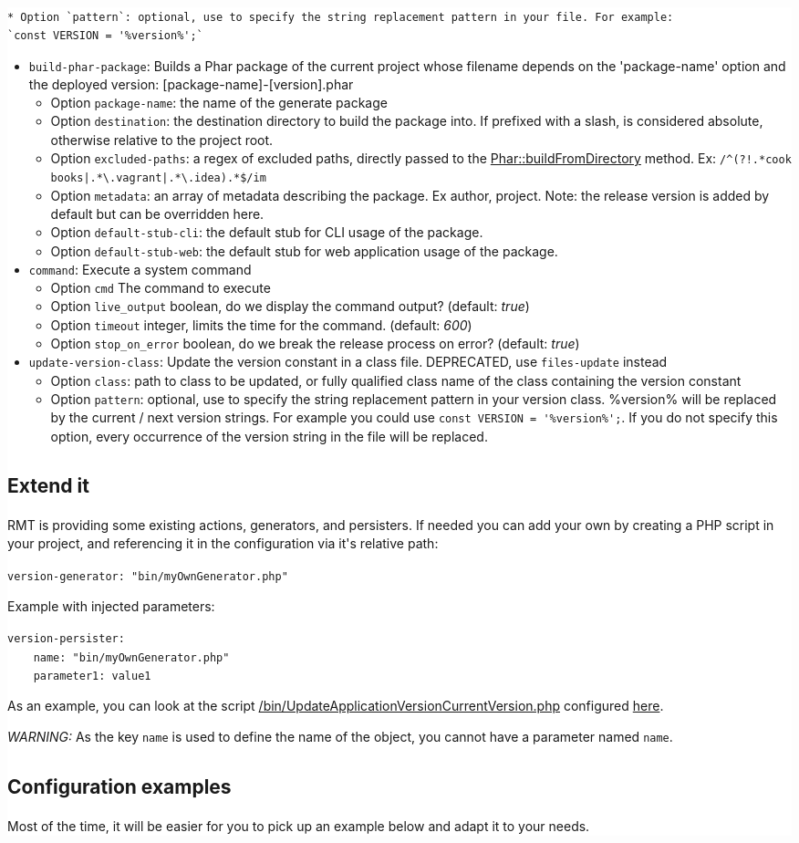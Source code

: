     * Option `pattern`: optional, use to specify the string replacement pattern in your file. For example: 
    `const VERSION = '%version%';`
* `build-phar-package`: Builds a Phar package of the current project whose filename depends on the 'package-name' option and the deployed version: [package-name]-[version].phar
    * Option `package-name`: the name of the generate package
    * Option `destination`: the destination directory to build the package into. If prefixed with a slash, is considered absolute, otherwise relative to the project root.
    * Option `excluded-paths`: a regex of excluded paths, directly passed to the [Phar::buildFromDirectory](http://php.net/manual/en/phar.buildfromdirectory.php) method. Ex: `/^(?!.*cookbooks|.*\.vagrant|.*\.idea).*$/im`
    * Option `metadata`: an array of metadata describing the package. Ex author, project. Note: the release version is added by default but can be overridden here. 
    * Option `default-stub-cli`: the default stub for CLI usage of the package.
    * Option `default-stub-web`: the default stub for web application usage of the package.
* `command`: Execute a system command
    * Option `cmd` The command to execute
    * Option `live_output` boolean, do we display the command output? (default: *true*)
    * Option `timeout` integer, limits the time for the command. (default: *600*)
    * Option `stop_on_error` boolean, do we break the release process on error? (default: *true*)
* `update-version-class`: Update the version constant in a class file. DEPRECATED, use `files-update` instead
    * Option `class`: path to class to be updated, or fully qualified class name of the class containing the version constant
    * Option `pattern`: optional, use to specify the string replacement pattern in your
      version class. %version% will be replaced by the current / next version strings.
      For example you could use `const VERSION = '%version%';`. If you do not specify
      this option, every occurrence of the version string in the file will be replaced.


Extend it
---------

RMT is providing some existing actions, generators, and persisters. If needed you can add your own by creating a PHP script in your project, and referencing it in the configuration via it's relative path:

    version-generator: "bin/myOwnGenerator.php"

Example with injected parameters:

    version-persister:
        name: "bin/myOwnGenerator.php"
        parameter1: value1

As an example, you can look at the script [/bin/UpdateApplicationVersionCurrentVersion.php](https://github.com/liip/RMT/blob/master/bin/UpdateApplicationVersionCurrentVersion.php) configured [here](https://github.com/liip/RMT/blob/master/.rmt.yml#L9).

*WARNING:* As the key `name` is used to define the name of the object, you cannot have a parameter named `name`.


Configuration examples
----------------------
Most of the time, it will be easier for you to pick up an example below and adapt it to your needs.
